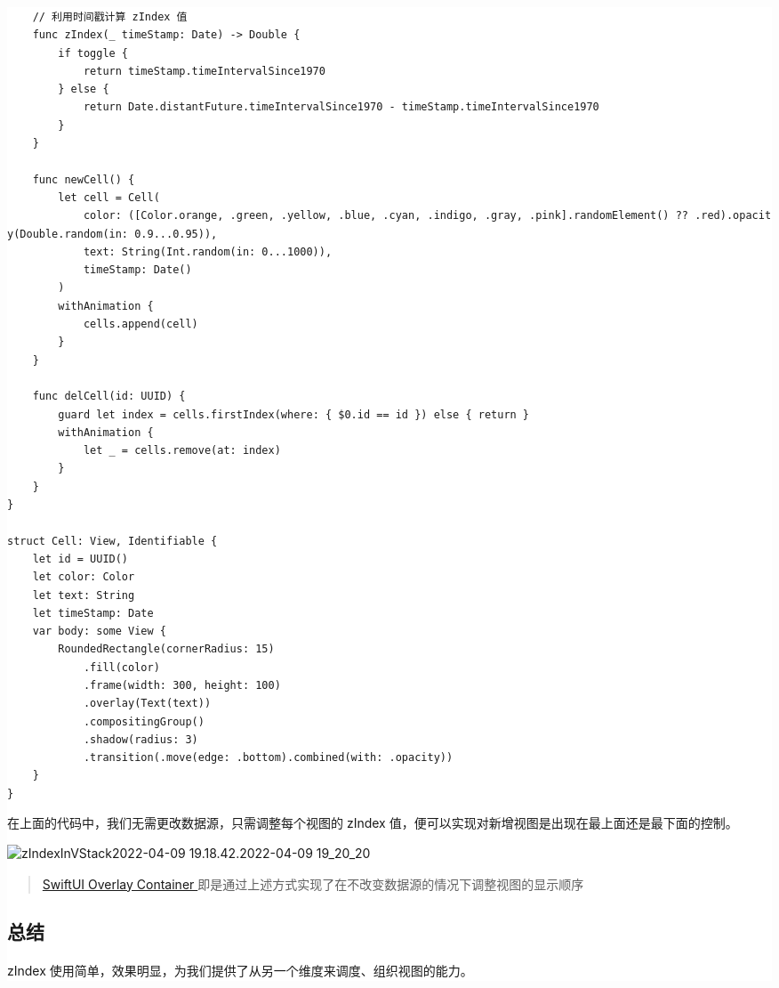         // 利用时间戳计算 zIndex 值
        func zIndex(_ timeStamp: Date) -> Double {
            if toggle {
                return timeStamp.timeIntervalSince1970
            } else {
                return Date.distantFuture.timeIntervalSince1970 - timeStamp.timeIntervalSince1970
            }
        }

        func newCell() {
            let cell = Cell(
                color: ([Color.orange, .green, .yellow, .blue, .cyan, .indigo, .gray, .pink].randomElement() ?? .red).opacity(Double.random(in: 0.9...0.95)),
                text: String(Int.random(in: 0...1000)),
                timeStamp: Date()
            )
            withAnimation {
                cells.append(cell)
            }
        }

        func delCell(id: UUID) {
            guard let index = cells.firstIndex(where: { $0.id == id }) else { return }
            withAnimation {
                let _ = cells.remove(at: index)
            }
        }
    }

    struct Cell: View, Identifiable {
        let id = UUID()
        let color: Color
        let text: String
        let timeStamp: Date
        var body: some View {
            RoundedRectangle(cornerRadius: 15)
                .fill(color)
                .frame(width: 300, height: 100)
                .overlay(Text(text))
                .compositingGroup()
                .shadow(radius: 3)
                .transition(.move(edge: .bottom).combined(with: .opacity))
        }
    }

在上面的代码中，我们无需更改数据源，只需调整每个视图的 zIndex 值，便可以实现对新增视图是出现在最上面还是最下面的控制。

![zIndexInVStack2022-04-09 19.18.42.2022-04-09
19_20_20](https://cdn.fatbobman.com/zIndexInVStack2022-04-09%2019.18.42.2022-04-09%2019_20_20.gif)

> [ SwiftUI Overlay Container
> ](https://github.com/fatbobman/SwiftUIOverlayContainer)
> 即是通过上述方式实现了在不改变数据源的情况下调整视图的显示顺序

## 总结

zIndex 使用简单，效果明显，为我们提供了从另一个维度来调度、组织视图的能力。
